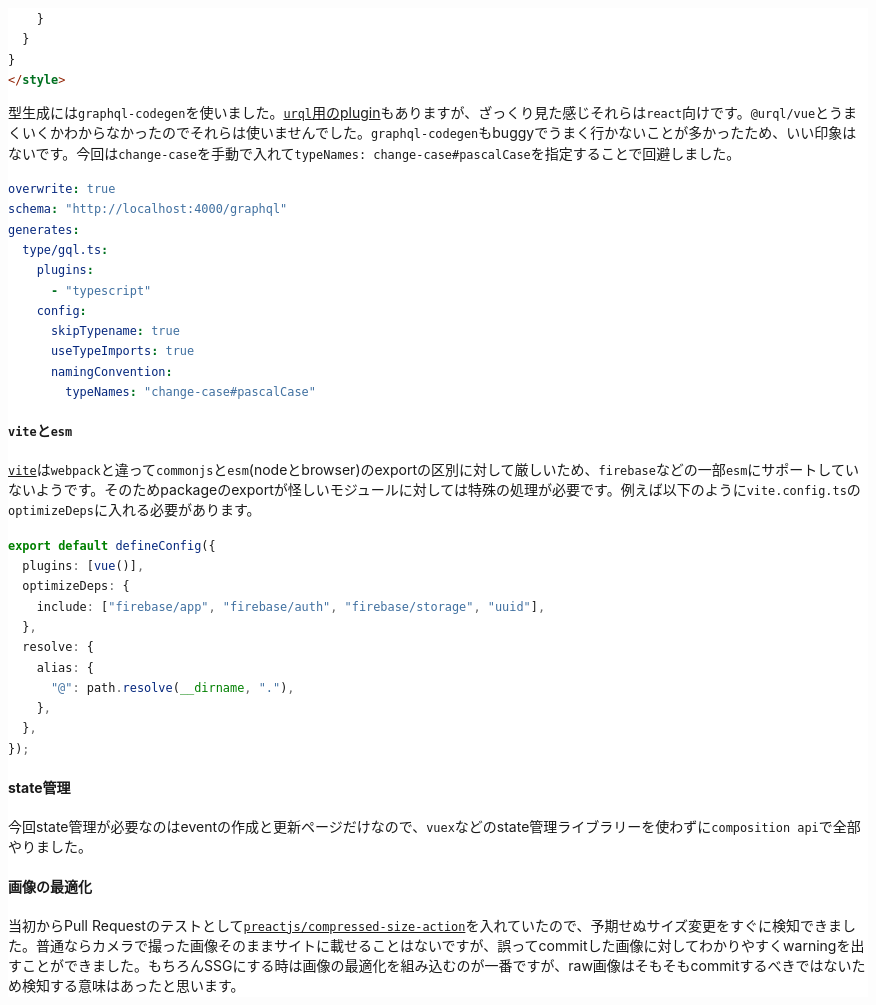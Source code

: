 ```html
    }
  }
}
</style>
```

型生成には`graphql-codegen`を使いました。[`urql`用のplugin](https://graphql-code-generator.com/docs/plugins/typescript-urql)もありますが、ざっくり見た感じそれらは`react`向けです。`@urql/vue`とうまくいくかわからなかったのでそれらは使いませんでした。`graphql-codegen`もbuggyでうまく行かないことが多かったため、いい印象はないです。今回は`change-case`を手動で入れて`typeNames: change-case#pascalCase`を指定することで回避しました。

```yml
overwrite: true
schema: "http://localhost:4000/graphql"
generates:
  type/gql.ts:
    plugins:
      - "typescript"
    config:
      skipTypename: true
      useTypeImports: true
      namingConvention:
        typeNames: "change-case#pascalCase"
```


#### `vite`と`esm`

[`vite`](https://vitejs.dev)は`webpack`と違って`commonjs`と`esm`(nodeとbrowser)のexportの区別に対して厳しいため、`firebase`などの一部`esm`にサポートしていないようです。そのためpackageのexportが怪しいモジュールに対しては特殊の処理が必要です。例えば以下のように`vite.config.ts`の`optimizeDeps`に入れる必要があります。

```ts
export default defineConfig({
  plugins: [vue()],
  optimizeDeps: {
    include: ["firebase/app", "firebase/auth", "firebase/storage", "uuid"],
  },
  resolve: {
    alias: {
      "@": path.resolve(__dirname, "."),
    },
  },
});
```

#### state管理

今回state管理が必要なのはeventの作成と更新ページだけなので、`vuex`などのstate管理ライブラリーを使わずに`composition api`で全部やりました。

#### 画像の最適化

当初からPull Requestのテストとして[`preactjs/compressed-size-action`](preactjs/compressed-size-action)を入れていたので、予期せぬサイズ変更をすぐに検知できました。普通ならカメラで撮った画像そのままサイトに載せることはないですが、誤ってcommitした画像に対してわかりやすくwarningを出すことができました。もちろんSSGにする時は画像の最適化を組み込むのが一番ですが、raw画像はそもそもcommitするべきではないため検知する意味はあったと思います。
